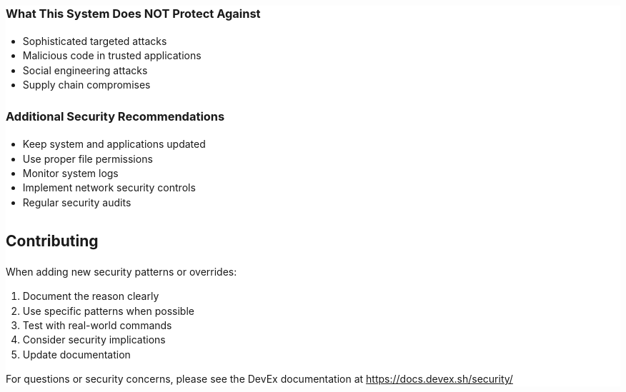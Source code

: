 ### What This System Does NOT Protect Against
- Sophisticated targeted attacks
- Malicious code in trusted applications
- Social engineering attacks
- Supply chain compromises

### Additional Security Recommendations
- Keep system and applications updated
- Use proper file permissions
- Monitor system logs
- Implement network security controls
- Regular security audits

## Contributing

When adding new security patterns or overrides:
1. Document the reason clearly
2. Use specific patterns when possible
3. Test with real-world commands
4. Consider security implications
5. Update documentation

For questions or security concerns, please see the DevEx documentation at https://docs.devex.sh/security/
